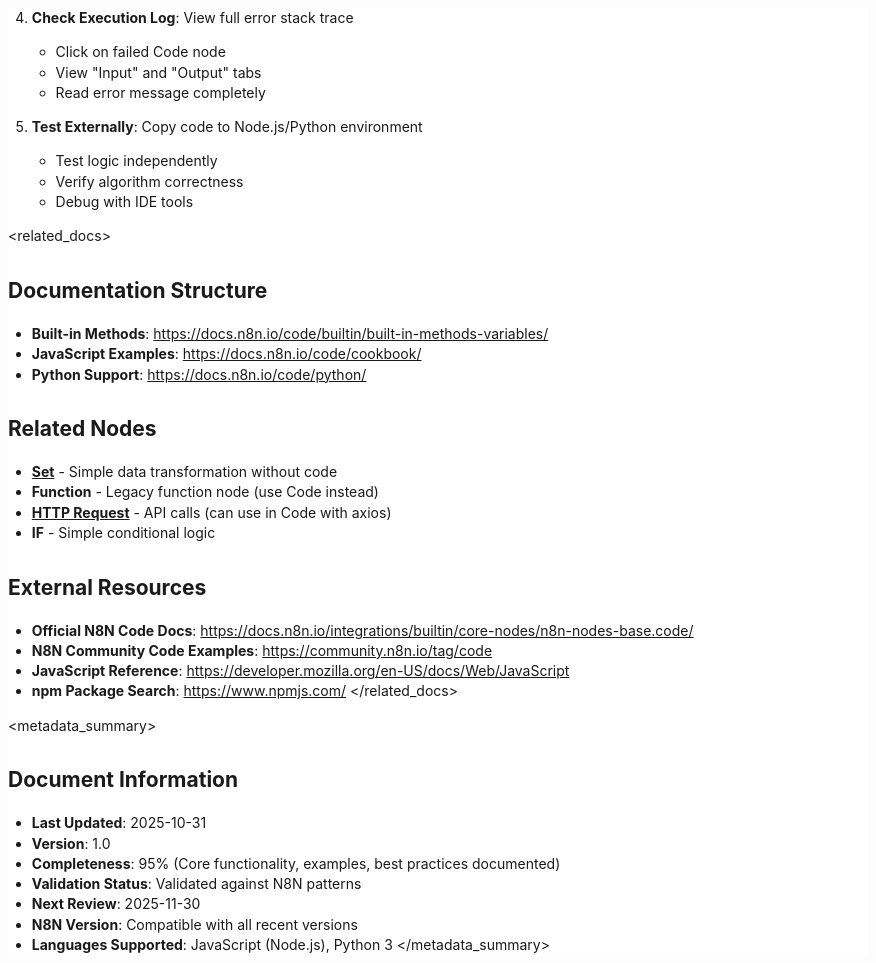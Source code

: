 4. **Check Execution Log**: View full error stack trace
   - Click on failed Code node
   - View "Input" and "Output" tabs
   - Read error message completely

5. **Test Externally**: Copy code to Node.js/Python environment
   - Test logic independently
   - Verify algorithm correctness
   - Debug with IDE tools
</troubleshooting>

<related_docs>
## Documentation Structure

- **Built-in Methods**: https://docs.n8n.io/code/builtin/built-in-methods-variables/
- **JavaScript Examples**: https://docs.n8n.io/code/cookbook/
- **Python Support**: https://docs.n8n.io/code/python/

## Related Nodes

- **[Set](./set.md)** - Simple data transformation without code
- **Function** - Legacy function node (use Code instead)
- **[HTTP Request](./http-request.md)** - API calls (can use in Code with axios)
- **IF** - Simple conditional logic

## External Resources

- **Official N8N Code Docs**: https://docs.n8n.io/integrations/builtin/core-nodes/n8n-nodes-base.code/
- **N8N Community Code Examples**: https://community.n8n.io/tag/code
- **JavaScript Reference**: https://developer.mozilla.org/en-US/docs/Web/JavaScript
- **npm Package Search**: https://www.npmjs.com/
</related_docs>

<metadata_summary>
## Document Information

- **Last Updated**: 2025-10-31
- **Version**: 1.0
- **Completeness**: 95% (Core functionality, examples, best practices documented)
- **Validation Status**: Validated against N8N patterns
- **Next Review**: 2025-11-30
- **N8N Version**: Compatible with all recent versions
- **Languages Supported**: JavaScript (Node.js), Python 3
</metadata_summary>
